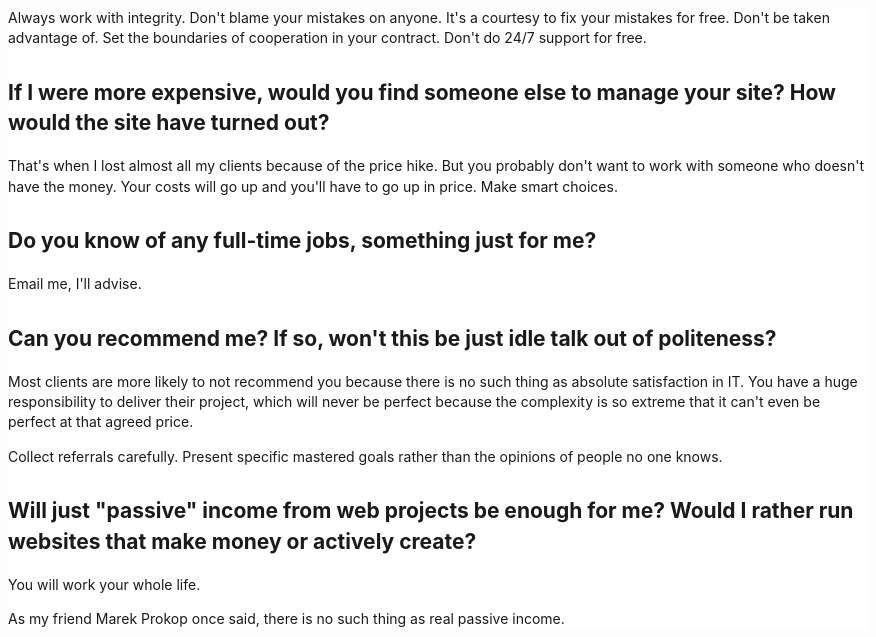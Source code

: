 Always work with integrity. Don't blame your mistakes on anyone. It's a courtesy to fix your mistakes for free. Don't be taken advantage of. Set the boundaries of cooperation in your contract. Don't do 24/7 support for free.

If I were more expensive, would you find someone else to manage your site? How would the site have turned out?
-----------------------------------------------------------------------------------------

That's when I lost almost all my clients because of the price hike. But you probably don't want to work with someone who doesn't have the money. Your costs will go up and you'll have to go up in price. Make smart choices.

Do you know of any full-time jobs, something just for me?
---------------------------------------------------

Email me, I'll advise.

Can you recommend me? If so, won't this be just idle talk out of politeness?
----------------------------------------------------------------------

Most clients are more likely to not recommend you because there is no such thing as absolute satisfaction in IT. You have a huge responsibility to deliver their project, which will never be perfect because the complexity is so extreme that it can't even be perfect at that agreed price.

Collect referrals carefully. Present specific mastered goals rather than the opinions of people no one knows.

Will just "passive" income from web projects be enough for me? Would I rather run websites that make money or actively create?
------------------------------------------------------------------------------------------------------------------------------

You will work your whole life.

As my friend Marek Prokop once said, there is no such thing as real passive income.
